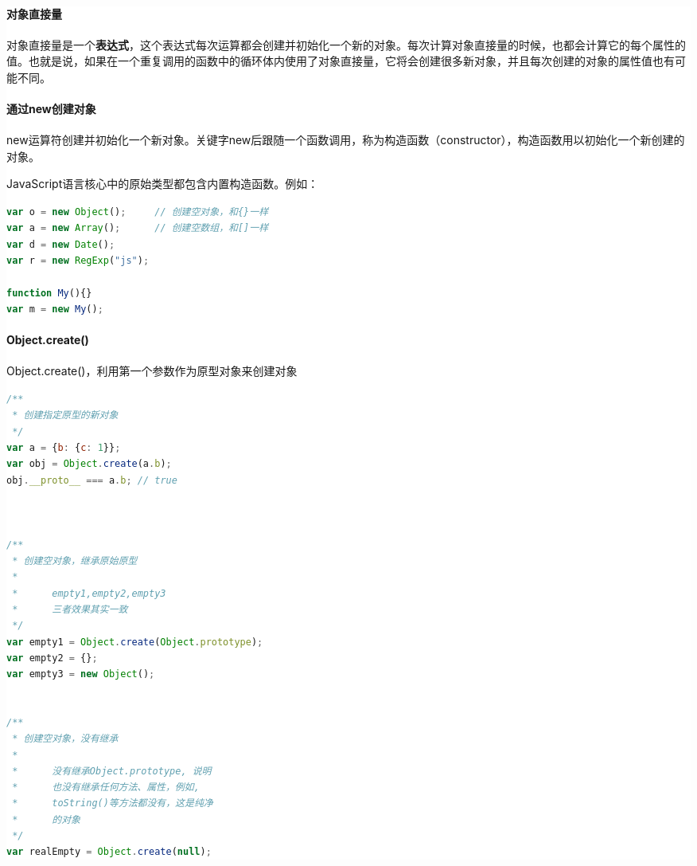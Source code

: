 #### 对象直接量

对象直接量是一个**表达式**，这个表达式每次运算都会创建并初始化一个新的对象。每次计算对象直接量的时候，也都会计算它的每个属性的值。也就是说，如果在一个重复调用的函数中的循环体内使用了对象直接量，它将会创建很多新对象，并且每次创建的对象的属性值也有可能不同。

#### 通过new创建对象

new运算符创建并初始化一个新对象。关键字new后跟随一个函数调用，称为构造函数（constructor），构造函数用以初始化一个新创建的对象。

JavaScript语言核心中的原始类型都包含内置构造函数。例如：
```javascript
var o = new Object();     // 创建空对象，和{}一样
var a = new Array();      // 创建空数组，和[]一样
var d = new Date();
var r = new RegExp("js");

function My(){}
var m = new My();
```

#### Object.create()

Object.create()，利用第一个参数作为原型对象来创建对象

```javascript
/**
 * 创建指定原型的新对象
 */
var a = {b: {c: 1}};
var obj = Object.create(a.b);
obj.__proto__ === a.b; // true



/**
 * 创建空对象，继承原始原型
 *
 *      empty1,empty2,empty3
 *      三者效果其实一致
 */
var empty1 = Object.create(Object.prototype);
var empty2 = {};
var empty3 = new Object();


/**
 * 创建空对象，没有继承
 * 
 *      没有继承Object.prototype, 说明
 *      也没有继承任何方法、属性，例如,
 *      toString()等方法都没有，这是纯净
 *      的对象
 */
var realEmpty = Object.create(null);

```
